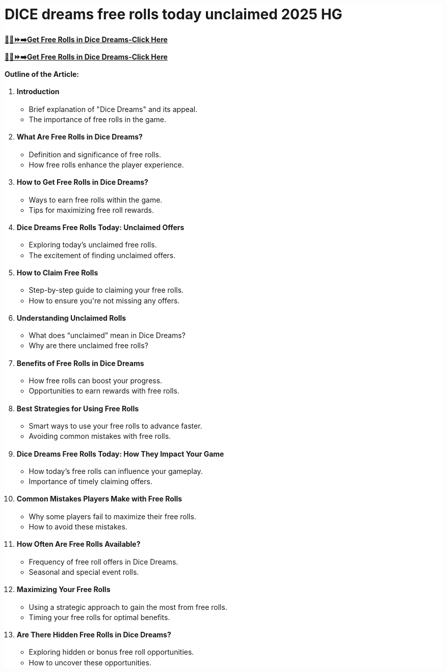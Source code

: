 # DICE dreams free rolls today unclaimed​ 2025 HG
**[🎁✅⏩➡️Get Free Rolls in Dice Dreams-Click Here](https://sbsabuj.com/sb/dic/)**

**[🎁✅⏩➡️Get Free Rolls in Dice Dreams-Click Here](https://sbsabuj.com/sb/dic/)**

**Outline of the Article:**

1. **Introduction**
   - Brief explanation of "Dice Dreams" and its appeal.
   - The importance of free rolls in the game.

2. **What Are Free Rolls in Dice Dreams?**
   - Definition and significance of free rolls.
   - How free rolls enhance the player experience.

3. **How to Get Free Rolls in Dice Dreams?**
   - Ways to earn free rolls within the game.
   - Tips for maximizing free roll rewards.

4. **Dice Dreams Free Rolls Today: Unclaimed Offers**
   - Exploring today’s unclaimed free rolls.
   - The excitement of finding unclaimed offers.

5. **How to Claim Free Rolls**
   - Step-by-step guide to claiming your free rolls.
   - How to ensure you're not missing any offers.

6. **Understanding Unclaimed Rolls**
   - What does “unclaimed” mean in Dice Dreams?
   - Why are there unclaimed free rolls?

7. **Benefits of Free Rolls in Dice Dreams**
   - How free rolls can boost your progress.
   - Opportunities to earn rewards with free rolls.

8. **Best Strategies for Using Free Rolls**
   - Smart ways to use your free rolls to advance faster.
   - Avoiding common mistakes with free rolls.

9. **Dice Dreams Free Rolls Today: How They Impact Your Game**
   - How today’s free rolls can influence your gameplay.
   - Importance of timely claiming offers.

10. **Common Mistakes Players Make with Free Rolls**
    - Why some players fail to maximize their free rolls.
    - How to avoid these mistakes.

11. **How Often Are Free Rolls Available?**
    - Frequency of free roll offers in Dice Dreams.
    - Seasonal and special event rolls.

12. **Maximizing Your Free Rolls**
    - Using a strategic approach to gain the most from free rolls.
    - Timing your free rolls for optimal benefits.

13. **Are There Hidden Free Rolls in Dice Dreams?**
    - Exploring hidden or bonus free roll opportunities.
    - How to uncover these opportunities.
